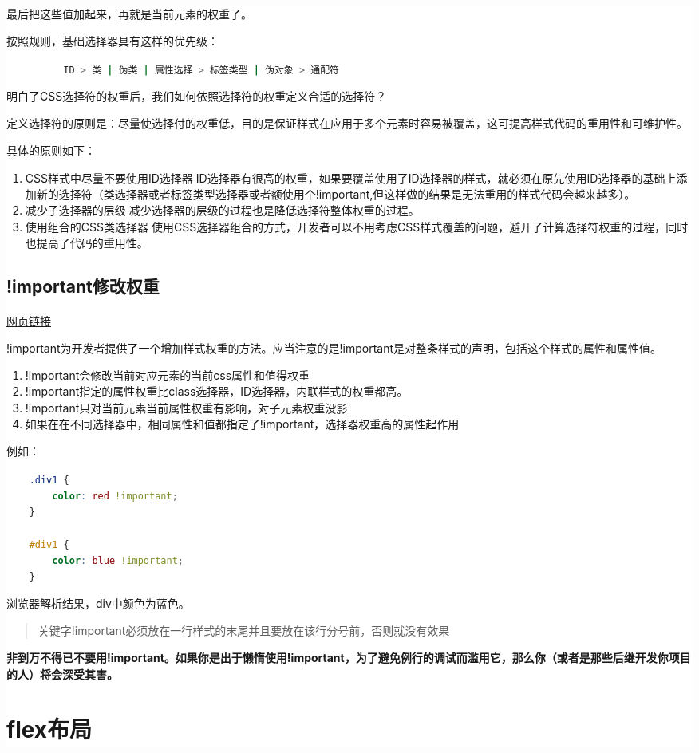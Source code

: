 最后把这些值加起来，再就是当前元素的权重了。


按照规则，基础选择器具有这样的优先级：

```bash
　　　　　　ID > 类 | 伪类 | 属性选择 > 标签类型 | 伪对象 > 通配符
```



明白了CSS选择符的权重后，我们如何依照选择符的权重定义合适的选择符？

定义选择符的原则是：尽量使选择付的权重低，目的是保证样式在应用于多个元素时容易被覆盖，这可提高样式代码的重用性和可维护性。

具体的原则如下：

1. CSS样式中尽量不要使用ID选择器
   ID选择器有很高的权重，如果要覆盖使用了ID选择器的样式，就必须在原先使用ID选择器的基础上添加新的选择符（类选择器或者标签类型选择器或者额使用个!important,但这样做的结果是无法重用的样式代码会越来越多）。
2. 减少子选择器的层级
   减少选择器的层级的过程也是降低选择符整体权重的过程。
3. 使用组合的CSS类选择器
   使用CSS选择器组合的方式，开发者可以不用考虑CSS样式覆盖的问题，避开了计算选择符权重的过程，同时也提高了代码的重用性。

## !important修改权重

[网页链接](https://www.cnblogs.com/tianma3798/p/6202008.html)


!important为开发者提供了一个增加样式权重的方法。应当注意的是!important是对整条样式的声明，包括这个样式的属性和属性值。

1. !important会修改当前对应元素的当前css属性和值得权重
2. !important指定的属性权重比class选择器，ID选择器，内联样式的权重都高。
3. !important只对当前元素当前属性权重有影响，对子元素权重没影
4. 如果在在不同选择器中，相同属性和值都指定了!important，选择器权重高的属性起作用

例如：

```css
    .div1 {
        color: red !important;
    }
    
    #div1 {
        color: blue !important;
    }
```

浏览器解析结果，div中颜色为蓝色。


>关键字!important必须放在一行样式的末尾并且要放在该行分号前，否则就没有效果


**非到万不得已不要用!important。如果你是出于懒惰使用!important，为了避免例行的调试而滥用它，那么你（或者是那些后继开发你项目的人）将会深受其害。**



# flex布局
